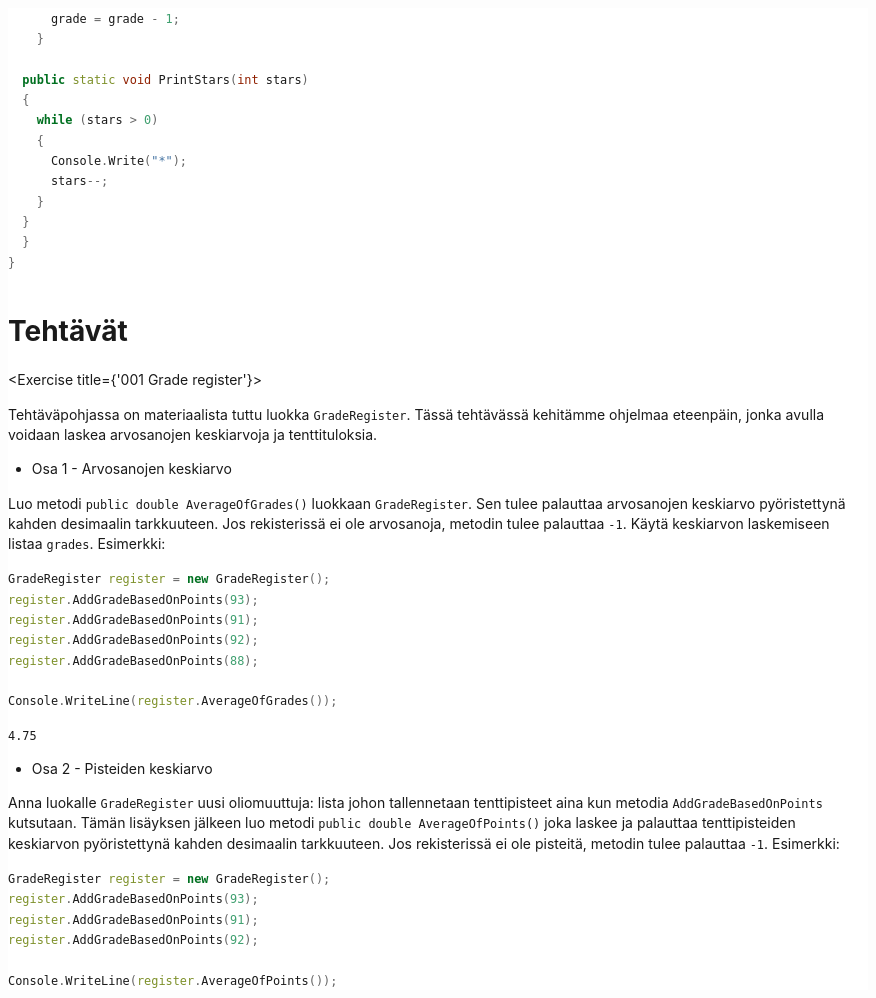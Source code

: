 ```cpp
      grade = grade - 1;
    }

  public static void PrintStars(int stars) 
  {
    while (stars > 0) 
    {
      Console.Write("*");
      stars--;
    }
  }
  }
}
```

# Tehtävät

<Exercise title={'001 Grade register'}>

Tehtäväpohjassa on materiaalista tuttu luokka `GradeRegister`. Tässä tehtävässä kehitämme ohjelmaa eteenpäin, jonka avulla voidaan laskea arvosanojen keskiarvoja ja tenttituloksia.

* Osa 1 - Arvosanojen keskiarvo

Luo metodi `public double AverageOfGrades()` luokkaan `GradeRegister`. Sen tulee palauttaa arvosanojen keskiarvo pyöristettynä kahden desimaalin tarkkuuteen. Jos rekisterissä ei ole arvosanoja, metodin tulee palauttaa `-1`. Käytä keskiarvon laskemiseen listaa `grades`. Esimerkki:


```cpp
GradeRegister register = new GradeRegister();
register.AddGradeBasedOnPoints(93);
register.AddGradeBasedOnPoints(91);
register.AddGradeBasedOnPoints(92);
register.AddGradeBasedOnPoints(88);

Console.WriteLine(register.AverageOfGrades());
```

```console
4.75
```

* Osa 2 - Pisteiden keskiarvo

Anna luokalle `GradeRegister` uusi oliomuuttuja: lista johon tallennetaan tenttipisteet aina kun metodia `AddGradeBasedOnPoints` kutsutaan. Tämän lisäyksen jälkeen luo metodi `public double AverageOfPoints()` joka laskee ja palauttaa tenttipisteiden keskiarvon pyöristettynä kahden desimaalin tarkkuuteen. Jos rekisterissä ei ole pisteitä, metodin tulee palauttaa `-1`. Esimerkki:

```cpp
GradeRegister register = new GradeRegister();
register.AddGradeBasedOnPoints(93);
register.AddGradeBasedOnPoints(91);
register.AddGradeBasedOnPoints(92);

Console.WriteLine(register.AverageOfPoints());
```

